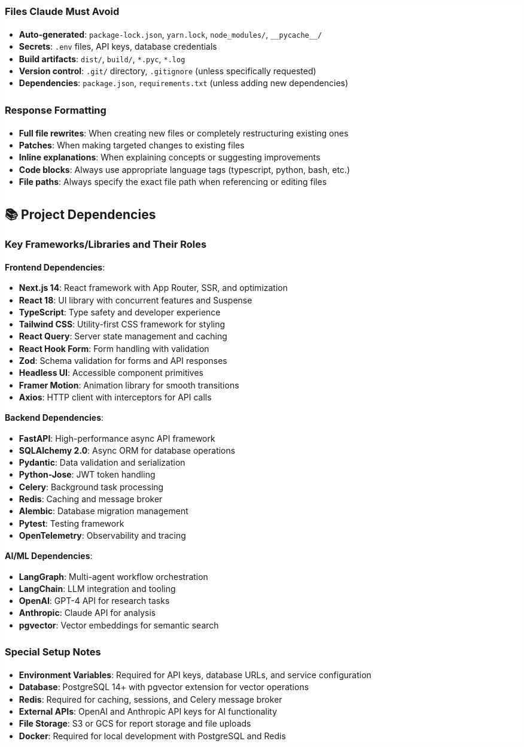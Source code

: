 ### **Files Claude Must Avoid**
- **Auto-generated**: `package-lock.json`, `yarn.lock`, `node_modules/`, `__pycache__/`
- **Secrets**: `.env` files, API keys, database credentials
- **Build artifacts**: `dist/`, `build/`, `*.pyc`, `*.log`
- **Version control**: `.git/` directory, `.gitignore` (unless specifically requested)
- **Dependencies**: `package.json`, `requirements.txt` (unless adding new dependencies)

### **Response Formatting**
- **Full file rewrites**: When creating new files or completely restructuring existing ones
- **Patches**: When making targeted changes to existing files
- **Inline explanations**: When explaining concepts or suggesting improvements
- **Code blocks**: Always use appropriate language tags (typescript, python, bash, etc.)
- **File paths**: Always specify the exact file path when referencing or editing files

## 📚 Project Dependencies

### **Key Frameworks/Libraries and Their Roles**

**Frontend Dependencies**:
- **Next.js 14**: React framework with App Router, SSR, and optimization
- **React 18**: UI library with concurrent features and Suspense
- **TypeScript**: Type safety and developer experience
- **Tailwind CSS**: Utility-first CSS framework for styling
- **React Query**: Server state management and caching
- **React Hook Form**: Form handling with validation
- **Zod**: Schema validation for forms and API responses
- **Headless UI**: Accessible component primitives
- **Framer Motion**: Animation library for smooth transitions
- **Axios**: HTTP client with interceptors for API calls

**Backend Dependencies**:
- **FastAPI**: High-performance async API framework
- **SQLAlchemy 2.0**: Async ORM for database operations
- **Pydantic**: Data validation and serialization
- **Python-Jose**: JWT token handling
- **Celery**: Background task processing
- **Redis**: Caching and message broker
- **Alembic**: Database migration management
- **Pytest**: Testing framework
- **OpenTelemetry**: Observability and tracing

**AI/ML Dependencies**:
- **LangGraph**: Multi-agent workflow orchestration
- **LangChain**: LLM integration and tooling
- **OpenAI**: GPT-4 API for research tasks
- **Anthropic**: Claude API for analysis
- **pgvector**: Vector embeddings for semantic search

### **Special Setup Notes**
- **Environment Variables**: Required for API keys, database URLs, and service configuration
- **Database**: PostgreSQL 14+ with pgvector extension for vector operations
- **Redis**: Required for caching, sessions, and Celery message broker
- **External APIs**: OpenAI and Anthropic API keys for AI functionality
- **File Storage**: S3 or GCS for report storage and file uploads
- **Docker**: Required for local development with PostgreSQL and Redis
